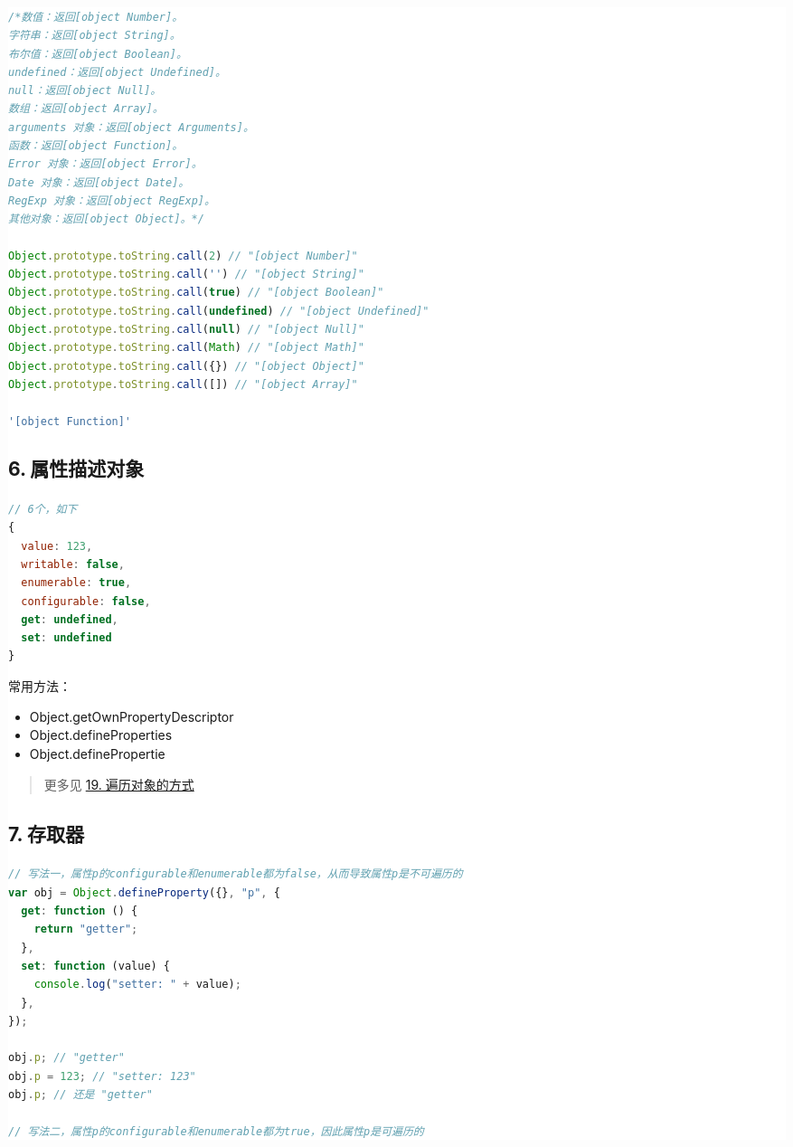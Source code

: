 ```javascript hl:19,7,4
/*数值：返回[object Number]。
字符串：返回[object String]。
布尔值：返回[object Boolean]。
undefined：返回[object Undefined]。
null：返回[object Null]。
数组：返回[object Array]。
arguments 对象：返回[object Arguments]。
函数：返回[object Function]。
Error 对象：返回[object Error]。
Date 对象：返回[object Date]。
RegExp 对象：返回[object RegExp]。
其他对象：返回[object Object]。*/

Object.prototype.toString.call(2) // "[object Number]"
Object.prototype.toString.call('') // "[object String]"
Object.prototype.toString.call(true) // "[object Boolean]"
Object.prototype.toString.call(undefined) // "[object Undefined]"
Object.prototype.toString.call(null) // "[object Null]"
Object.prototype.toString.call(Math) // "[object Math]"
Object.prototype.toString.call({}) // "[object Object]"
Object.prototype.toString.call([]) // "[object Array]"

'[object Function]'
```

## 6. 属性描述对象

```javascript hl:3,7,8
// 6个，如下
{
  value: 123,
  writable: false,
  enumerable: true,
  configurable: false,
  get: undefined,
  set: undefined
}
```

常用方法：
- Object.getOwnPropertyDescriptor
- Object.defineProperties
- Object.definePropertie

>  更多见 [19. 遍历对象的方式](/post/SlygWc8T.html)

## 7. 存取器

```javascript hl:1,15,25,3,17,27
// 写法一，属性p的configurable和enumerable都为false，从而导致属性p是不可遍历的
var obj = Object.defineProperty({}, "p", {
  get: function () {
    return "getter";
  },
  set: function (value) {
    console.log("setter: " + value);
  },
});

obj.p; // "getter"
obj.p = 123; // "setter: 123"
obj.p; // 还是 "getter"

// 写法二，属性p的configurable和enumerable都为true，因此属性p是可遍历的
```